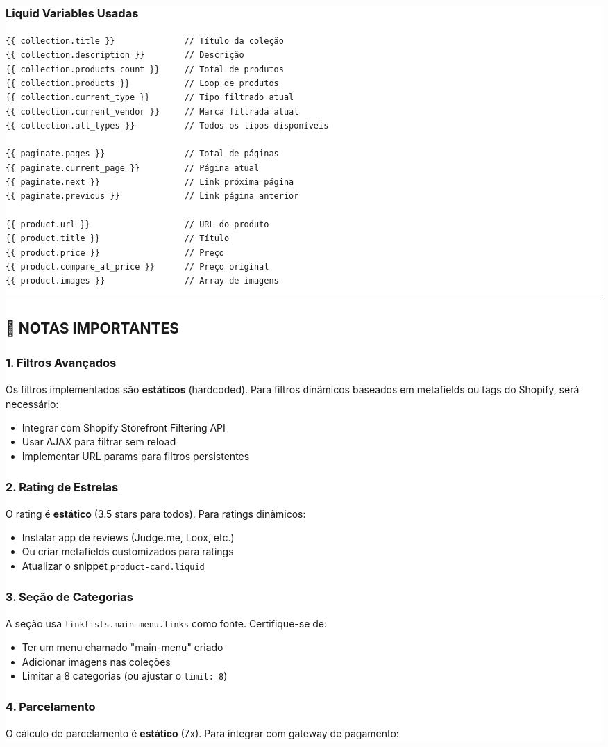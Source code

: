 ### Liquid Variables Usadas

```liquid
{{ collection.title }}              // Título da coleção
{{ collection.description }}        // Descrição
{{ collection.products_count }}     // Total de produtos
{{ collection.products }}           // Loop de produtos
{{ collection.current_type }}       // Tipo filtrado atual
{{ collection.current_vendor }}     // Marca filtrada atual
{{ collection.all_types }}          // Todos os tipos disponíveis

{{ paginate.pages }}                // Total de páginas
{{ paginate.current_page }}         // Página atual
{{ paginate.next }}                 // Link próxima página
{{ paginate.previous }}             // Link página anterior

{{ product.url }}                   // URL do produto
{{ product.title }}                 // Título
{{ product.price }}                 // Preço
{{ product.compare_at_price }}      // Preço original
{{ product.images }}                // Array de imagens
```

---

## 🚨 NOTAS IMPORTANTES

### 1. Filtros Avançados
Os filtros implementados são **estáticos** (hardcoded). Para filtros dinâmicos baseados em metafields ou tags do Shopify, será necessário:

- Integrar com Shopify Storefront Filtering API
- Usar AJAX para filtrar sem reload
- Implementar URL params para filtros persistentes

### 2. Rating de Estrelas
O rating é **estático** (3.5 stars para todos). Para ratings dinâmicos:

- Instalar app de reviews (Judge.me, Loox, etc.)
- Ou criar metafields customizados para ratings
- Atualizar o snippet `product-card.liquid`

### 3. Seção de Categorias
A seção usa `linklists.main-menu.links` como fonte. Certifique-se de:

- Ter um menu chamado "main-menu" criado
- Adicionar imagens nas coleções
- Limitar a 8 categorias (ou ajustar o `limit: 8`)

### 4. Parcelamento
O cálculo de parcelamento é **estático** (7x). Para integrar com gateway de pagamento:
